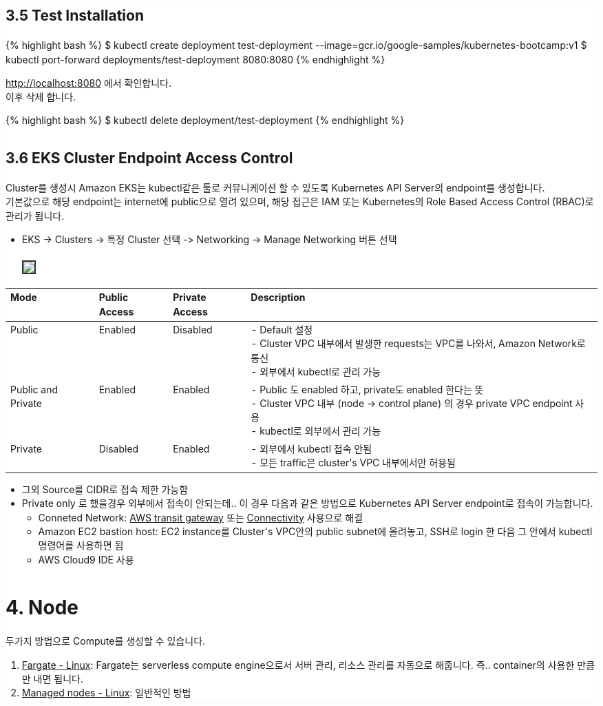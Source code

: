 
## 3.5 Test Installation

{% highlight bash %}
$ kubectl create deployment test-deployment --image=gcr.io/google-samples/kubernetes-bootcamp:v1
$ kubectl port-forward deployments/test-deployment 8080:8080
{% endhighlight %}

[http://localhost:8080](http://localhost:8080) 에서 확인합니다. <br>
이후 삭제 합니다.

{% highlight bash %}
$ kubectl delete deployment/test-deployment
{% endhighlight %}

## 3.6 EKS Cluster Endpoint Access Control 

Cluster를 생성시 Amazon EKS는 kubectl같은 툴로 커뮤니케이션 할 수 있도록 Kubernetes API Server의 endpoint를 생성합니다. <br>
기본값으로 해당 endpoint는 internet에 public으로 열려 있으며, 해당 접근은 IAM 또는 Kubernetes의 Role Based Access Control (RBAC)로 관리가 됩니다.

 - EKS -> Clusters -> 특정 Cluster 선택 -> Networking -> Manage Networking 버튼 선택<br><br>
   <img src="{{ page.asset_path }}eks-manage-networking.png" class="img-responsive img-rounded img-fluid" style="border: 2px solid #333333">


| Mode               | Public Access | Private Access | Description                 |
|:-------------------|:--------------|:---------------|:----------------------------|
| Public             | Enabled       | Disabled       | - Default 설정 <br> - Cluster VPC 내부에서 발생한 requests는 VPC를 나와서, Amazon Network로 통신 <br> - 외부에서 kubectl로 관리 가능       |
| Public and Private | Enabled       | Enabled        | - Public 도 enabled 하고, private도 enabled 한다는 뜻 <br> - Cluster VPC 내부 (node -> control plane) 의 경우 private VPC endpoint 사용 <br> - kubectl로 외부에서 관리 가능 | 
| Private            | Disabled      | Enabled        | - 외부에서 kubectl 접속 안됨 <br> - 모든 traffic은 cluster's VPC 내부에서만 허용됨   |

 - 그외 Source를 CIDR로 접속 제한 가능함 
 - Private only 로 했을경우 외부에서 접속이 안되는데.. 이 경우 다음과 같은 방법으로 Kubernetes API Server endpoint로 접속이 가능합니다. 
    - Conneted Network: [AWS transit gateway](https://docs.aws.amazon.com/vpc/latest/tgw/what-is-transit-gateway.html) 또는 [Connectivity](https://docs.aws.amazon.com/aws-technical-content/latest/aws-vpc-connectivity-options/introduction.html) 사용으로 해결
    - Amazon EC2 bastion host: EC2 instance를 Cluster's VPC안의 public subnet에 올려놓고, SSH로 login 한 다음 그 안에서 kubectl명령어를 사용하면 됨
    - AWS Cloud9 IDE 사용 
    
 
 
 
# 4. Node

두가지 방법으로 Compute를 생성할 수 있습니다. 

1. [Fargate - Linux](https://docs.aws.amazon.com/eks/latest/userguide/getting-started-console.html#gs-console-fargate):  Fargate는 serverless compute engine으로서 서버 관리, 리소스 관리를 자동으로 해줍니다. 즉.. container의 사용한 만큼만 내면 됩니다.
2. [Managed nodes - Linux](https://docs.aws.amazon.com/eks/latest/userguide/getting-started-console.html#gs-console-managed-nodes): 일반적인 방법
